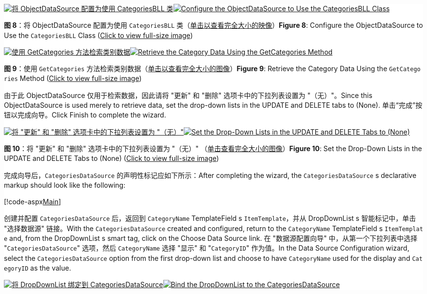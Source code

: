 <span data-ttu-id="f4f77-205">[![将 ObjectDataSource 配置为使用 CategoriesBLL 类](batch-updating-cs/_static/image8.gif)](batch-updating-cs/_static/image13.png)</span><span class="sxs-lookup"><span data-stu-id="f4f77-205">[![Configure the ObjectDataSource to Use the CategoriesBLL Class](batch-updating-cs/_static/image8.gif)](batch-updating-cs/_static/image13.png)</span></span>

<span data-ttu-id="f4f77-206">**图 8**：将 ObjectDataSource 配置为使用 `CategoriesBLL` 类（[单击以查看完全大小的映像](batch-updating-cs/_static/image14.png)）</span><span class="sxs-lookup"><span data-stu-id="f4f77-206">**Figure 8**: Configure the ObjectDataSource to Use the `CategoriesBLL` Class ([Click to view full-size image](batch-updating-cs/_static/image14.png))</span></span>

<span data-ttu-id="f4f77-207">[![使用 GetCategories 方法检索类别数据](batch-updating-cs/_static/image9.gif)](batch-updating-cs/_static/image15.png)</span><span class="sxs-lookup"><span data-stu-id="f4f77-207">[![Retrieve the Category Data Using the GetCategories Method](batch-updating-cs/_static/image9.gif)](batch-updating-cs/_static/image15.png)</span></span>

<span data-ttu-id="f4f77-208">**图 9**：使用 `GetCategories` 方法检索类别数据（[单击以查看完全大小的图像](batch-updating-cs/_static/image16.png)）</span><span class="sxs-lookup"><span data-stu-id="f4f77-208">**Figure 9**: Retrieve the Category Data Using the `GetCategories` Method ([Click to view full-size image](batch-updating-cs/_static/image16.png))</span></span>

<span data-ttu-id="f4f77-209">由于此 ObjectDataSource 仅用于检索数据，因此请将 "更新" 和 "删除" 选项卡中的下拉列表设置为 "（无）"。</span><span class="sxs-lookup"><span data-stu-id="f4f77-209">Since this ObjectDataSource is used merely to retrieve data, set the drop-down lists in the UPDATE and DELETE tabs to (None).</span></span> <span data-ttu-id="f4f77-210">单击“完成”按钮以完成向导。</span><span class="sxs-lookup"><span data-stu-id="f4f77-210">Click Finish to complete the wizard.</span></span>

<span data-ttu-id="f4f77-211">[![将 "更新" 和 "删除" 选项卡中的下拉列表设置为 "（无）"](batch-updating-cs/_static/image10.gif)](batch-updating-cs/_static/image17.png)</span><span class="sxs-lookup"><span data-stu-id="f4f77-211">[![Set the Drop-Down Lists in the UPDATE and DELETE Tabs to (None)](batch-updating-cs/_static/image10.gif)](batch-updating-cs/_static/image17.png)</span></span>

<span data-ttu-id="f4f77-212">**图 10**：将 "更新" 和 "删除" 选项卡中的下拉列表设置为 "（无）" （[单击查看完全大小的图像](batch-updating-cs/_static/image18.png)）</span><span class="sxs-lookup"><span data-stu-id="f4f77-212">**Figure 10**: Set the Drop-Down Lists in the UPDATE and DELETE Tabs to (None) ([Click to view full-size image](batch-updating-cs/_static/image18.png))</span></span>

<span data-ttu-id="f4f77-213">完成向导后，`CategoriesDataSource` 的声明性标记应如下所示：</span><span class="sxs-lookup"><span data-stu-id="f4f77-213">After completing the wizard, the `CategoriesDataSource` s declarative markup should look like the following:</span></span>

[!code-aspx[Main](batch-updating-cs/samples/sample2.aspx)]

<span data-ttu-id="f4f77-214">创建并配置 `CategoriesDataSource` 后，返回到 `CategoryName` TemplateField s `ItemTemplate`，并从 DropDownList s 智能标记中，单击 "选择数据源" 链接。</span><span class="sxs-lookup"><span data-stu-id="f4f77-214">With the `CategoriesDataSource` created and configured, return to the `CategoryName` TemplateField s `ItemTemplate` and, from the DropDownList s smart tag, click on the Choose Data Source link.</span></span> <span data-ttu-id="f4f77-215">在 "数据源配置向导" 中，从第一个下拉列表中选择 "`CategoriesDataSource`" 选项，然后 `CategoryName` 选择 "显示" 和 "`CategoryID`" 作为值。</span><span class="sxs-lookup"><span data-stu-id="f4f77-215">In the Data Source Configuration wizard, select the `CategoriesDataSource` option from the first drop-down list and choose to have `CategoryName` used for the display and `CategoryID` as the value.</span></span>

<span data-ttu-id="f4f77-216">[![将 DropDownList 绑定到 CategoriesDataSource](batch-updating-cs/_static/image11.gif)](batch-updating-cs/_static/image19.png)</span><span class="sxs-lookup"><span data-stu-id="f4f77-216">[![Bind the DropDownList to the CategoriesDataSource](batch-updating-cs/_static/image11.gif)](batch-updating-cs/_static/image19.png)</span></span>
